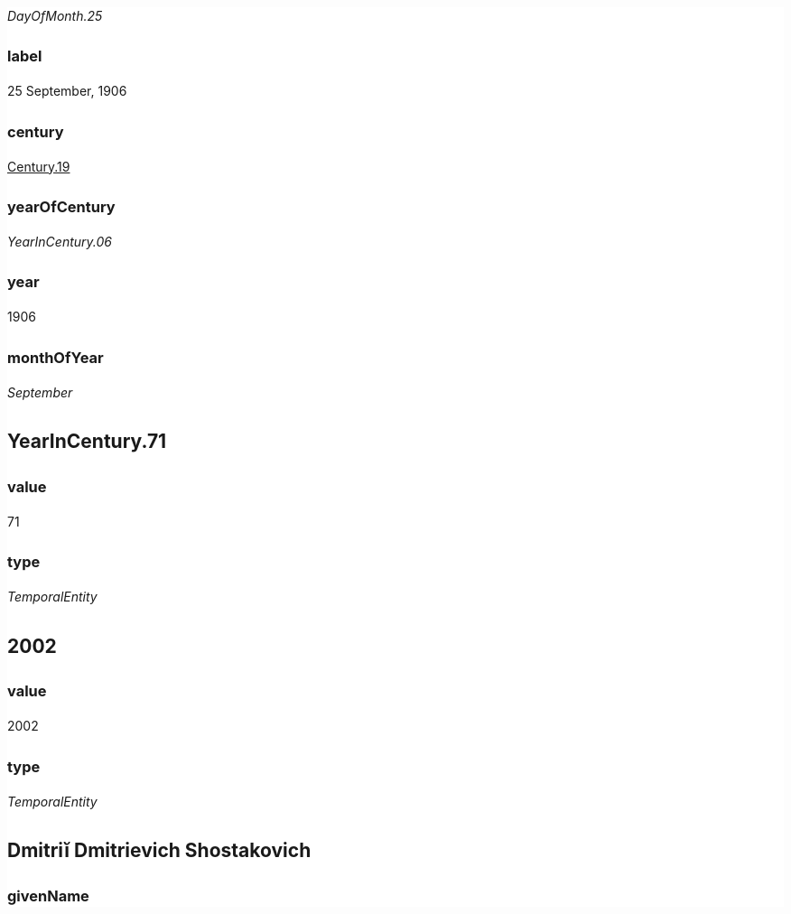 
*DayOfMonth.25*

### label


25 September, 1906

### century


[Century.19](#Century.19)

### yearOfCentury


*YearInCentury.06*

### year


1906

### monthOfYear


*September*

## YearInCentury.71

### value


71

### type


*TemporalEntity*

## 2002

### value


2002

### type


*TemporalEntity*

## Dmitriĭ Dmitrievich Shostakovich

### givenName
